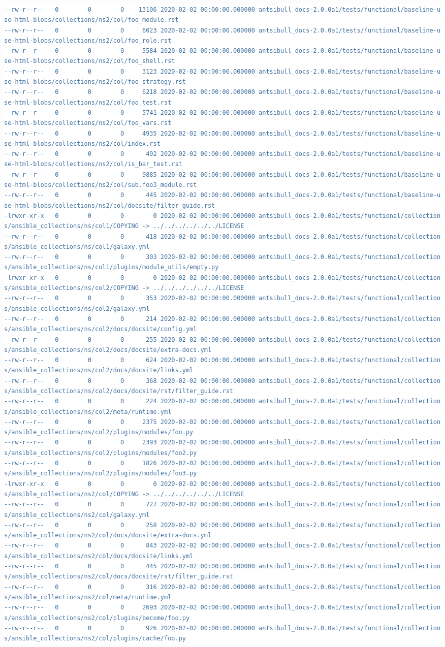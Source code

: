 ```diff
--rw-r--r--   0        0        0    13106 2020-02-02 00:00:00.000000 antsibull_docs-2.0.0a1/tests/functional/baseline-use-html-blobs/collections/ns2/col/foo_module.rst
--rw-r--r--   0        0        0     6023 2020-02-02 00:00:00.000000 antsibull_docs-2.0.0a1/tests/functional/baseline-use-html-blobs/collections/ns2/col/foo_role.rst
--rw-r--r--   0        0        0     5584 2020-02-02 00:00:00.000000 antsibull_docs-2.0.0a1/tests/functional/baseline-use-html-blobs/collections/ns2/col/foo_shell.rst
--rw-r--r--   0        0        0     3123 2020-02-02 00:00:00.000000 antsibull_docs-2.0.0a1/tests/functional/baseline-use-html-blobs/collections/ns2/col/foo_strategy.rst
--rw-r--r--   0        0        0     6218 2020-02-02 00:00:00.000000 antsibull_docs-2.0.0a1/tests/functional/baseline-use-html-blobs/collections/ns2/col/foo_test.rst
--rw-r--r--   0        0        0     5741 2020-02-02 00:00:00.000000 antsibull_docs-2.0.0a1/tests/functional/baseline-use-html-blobs/collections/ns2/col/foo_vars.rst
--rw-r--r--   0        0        0     4935 2020-02-02 00:00:00.000000 antsibull_docs-2.0.0a1/tests/functional/baseline-use-html-blobs/collections/ns2/col/index.rst
--rw-r--r--   0        0        0      492 2020-02-02 00:00:00.000000 antsibull_docs-2.0.0a1/tests/functional/baseline-use-html-blobs/collections/ns2/col/is_bar_test.rst
--rw-r--r--   0        0        0     9885 2020-02-02 00:00:00.000000 antsibull_docs-2.0.0a1/tests/functional/baseline-use-html-blobs/collections/ns2/col/sub.foo3_module.rst
--rw-r--r--   0        0        0      445 2020-02-02 00:00:00.000000 antsibull_docs-2.0.0a1/tests/functional/baseline-use-html-blobs/collections/ns2/col/docsite/filter_guide.rst
-lrwxr-xr-x   0        0        0        0 2020-02-02 00:00:00.000000 antsibull_docs-2.0.0a1/tests/functional/collections/ansible_collections/ns/col1/COPYING -> ../../../../../../LICENSE
--rw-r--r--   0        0        0      418 2020-02-02 00:00:00.000000 antsibull_docs-2.0.0a1/tests/functional/collections/ansible_collections/ns/col1/galaxy.yml
--rw-r--r--   0        0        0      303 2020-02-02 00:00:00.000000 antsibull_docs-2.0.0a1/tests/functional/collections/ansible_collections/ns/col1/plugins/module_utils/empty.py
-lrwxr-xr-x   0        0        0        0 2020-02-02 00:00:00.000000 antsibull_docs-2.0.0a1/tests/functional/collections/ansible_collections/ns/col2/COPYING -> ../../../../../../LICENSE
--rw-r--r--   0        0        0      353 2020-02-02 00:00:00.000000 antsibull_docs-2.0.0a1/tests/functional/collections/ansible_collections/ns/col2/galaxy.yml
--rw-r--r--   0        0        0      214 2020-02-02 00:00:00.000000 antsibull_docs-2.0.0a1/tests/functional/collections/ansible_collections/ns/col2/docs/docsite/config.yml
--rw-r--r--   0        0        0      255 2020-02-02 00:00:00.000000 antsibull_docs-2.0.0a1/tests/functional/collections/ansible_collections/ns/col2/docs/docsite/extra-docs.yml
--rw-r--r--   0        0        0      624 2020-02-02 00:00:00.000000 antsibull_docs-2.0.0a1/tests/functional/collections/ansible_collections/ns/col2/docs/docsite/links.yml
--rw-r--r--   0        0        0      368 2020-02-02 00:00:00.000000 antsibull_docs-2.0.0a1/tests/functional/collections/ansible_collections/ns/col2/docs/docsite/rst/filter_guide.rst
--rw-r--r--   0        0        0      224 2020-02-02 00:00:00.000000 antsibull_docs-2.0.0a1/tests/functional/collections/ansible_collections/ns/col2/meta/runtime.yml
--rw-r--r--   0        0        0     2375 2020-02-02 00:00:00.000000 antsibull_docs-2.0.0a1/tests/functional/collections/ansible_collections/ns/col2/plugins/modules/foo.py
--rw-r--r--   0        0        0     2393 2020-02-02 00:00:00.000000 antsibull_docs-2.0.0a1/tests/functional/collections/ansible_collections/ns/col2/plugins/modules/foo2.py
--rw-r--r--   0        0        0     1826 2020-02-02 00:00:00.000000 antsibull_docs-2.0.0a1/tests/functional/collections/ansible_collections/ns/col2/plugins/modules/foo3.py
-lrwxr-xr-x   0        0        0        0 2020-02-02 00:00:00.000000 antsibull_docs-2.0.0a1/tests/functional/collections/ansible_collections/ns2/col/COPYING -> ../../../../../../LICENSE
--rw-r--r--   0        0        0      727 2020-02-02 00:00:00.000000 antsibull_docs-2.0.0a1/tests/functional/collections/ansible_collections/ns2/col/galaxy.yml
--rw-r--r--   0        0        0      258 2020-02-02 00:00:00.000000 antsibull_docs-2.0.0a1/tests/functional/collections/ansible_collections/ns2/col/docs/docsite/extra-docs.yml
--rw-r--r--   0        0        0      843 2020-02-02 00:00:00.000000 antsibull_docs-2.0.0a1/tests/functional/collections/ansible_collections/ns2/col/docs/docsite/links.yml
--rw-r--r--   0        0        0      445 2020-02-02 00:00:00.000000 antsibull_docs-2.0.0a1/tests/functional/collections/ansible_collections/ns2/col/docs/docsite/rst/filter_guide.rst
--rw-r--r--   0        0        0      316 2020-02-02 00:00:00.000000 antsibull_docs-2.0.0a1/tests/functional/collections/ansible_collections/ns2/col/meta/runtime.yml
--rw-r--r--   0        0        0     2693 2020-02-02 00:00:00.000000 antsibull_docs-2.0.0a1/tests/functional/collections/ansible_collections/ns2/col/plugins/become/foo.py
--rw-r--r--   0        0        0      926 2020-02-02 00:00:00.000000 antsibull_docs-2.0.0a1/tests/functional/collections/ansible_collections/ns2/col/plugins/cache/foo.py
```